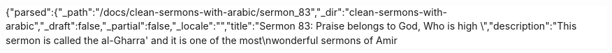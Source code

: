 {"parsed":{"_path":"/docs/clean-sermons-with-arabic/sermon_83","_dir":"clean-sermons-with-arabic","_draft":false,"_partial":false,"_locale":"","title":"Sermon 83:  Praise belongs to God, Who is high \\","description":"This sermon is called the al-Gharra' and it is one of the most\nwonderful sermons of Amir
